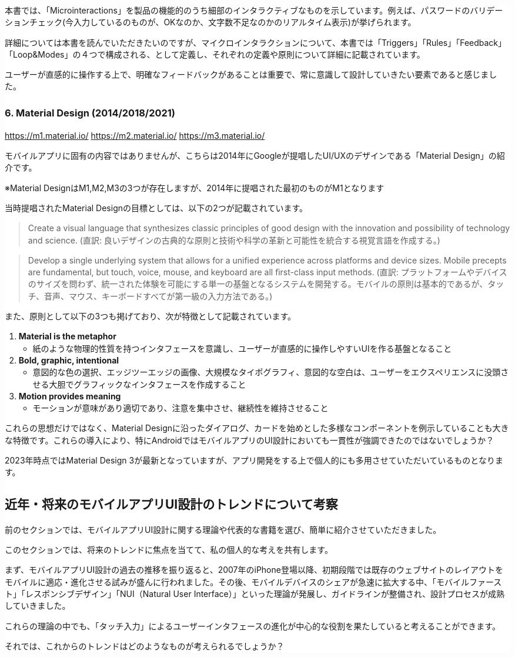 本書では、「Microinteractions」を製品の機能的のうち細部のインタラクティブなものを示しています。例えば、パスワードのバリデーションチェック(今入力しているのものが、OKなのか、文字数不足なのかのリアルタイム表示)が挙げられます。

詳細については本書を読んでいただきたいのですが、マイクロインタラクションについて、本書では「Triggers」「Rules」「Feedback」「Loop&Modes」の４つで構成される、として定義し、それぞれの定義や原則について詳細に記載されています。

ユーザーが直感的に操作する上で、明確なフィードバックがあることは重要で、常に意識して設計していきたい要素であると感じました。

### 6. **Material Design (2014/2018/2021)**

https://m1.material.io/
https://m2.material.io/
https://m3.material.io/

モバイルアプリに固有の内容ではありませんが、こちらは2014年にGoogleが提唱したUI/UXのデザインである「Material Design」の紹介です。

※Material DesignはM1,M2,M3の3つが存在しますが、2014年に提唱された最初のものがM1となります

当時提唱されたMaterial Designの目標としては、以下の2つが記載されています。

>Create a visual language that synthesizes classic principles of good design with the innovation and possibility of technology and science.
>(直訳: 良いデザインの古典的な原則と技術や科学の革新と可能性を統合する視覚言語を作成する。)

>Develop a single underlying system that allows for a unified experience across platforms and device sizes. Mobile precepts are fundamental, but touch, voice, mouse, and keyboard are all ﬁrst-class input methods.
>(直訳: プラットフォームやデバイスのサイズを問わず、統一された体験を可能にする単一の基盤となるシステムを開発する。モバイルの原則は基本的であるが、タッチ、音声、マウス、キーボードすべてが第一級の入力方法である。)

また、原則として以下の3つも掲げており、次が特徴として記載されています。

1. **Material is the metaphor**
    - 紙のような物理的性質を持つインタフェースを意識し、ユーザーが直感的に操作しやすいUIを作る基盤となること
2. **Bold, graphic, intentional**
    - 意図的な色の選択、エッジツーエッジの画像、大規模なタイポグラフィ、意図的な空白は、ユーザーをエクスペリエンスに没頭させる大胆でグラフィックなインタフェースを作成すること
3. **Motion provides meaning**
    - モーションが意味があり適切であり、注意を集中させ、継続性を維持させること

これらの思想だけではなく、Material Designに沿ったダイアログ、カードを始めとした多様なコンポーネントを例示していることも大きな特徴です。これらの導入により、特にAndroidではモバイルアプリのUI設計においても一貫性が強調できたのではないでしょうか？

2023年時点ではMaterial Design 3が最新となっていますが、アプリ開発をする上で個人的にも多用させていただいているものとなります。

## 近年・将来のモバイルアプリUI設計のトレンドについて考察

前のセクションでは、モバイルアプリUI設計に関する理論や代表的な書籍を選び、簡単に紹介させていただきました。

このセクションでは、将来のトレンドに焦点を当てて、私の個人的な考えを共有します。

まず、モバイルアプリUI設計の過去の推移を振り返ると、2007年のiPhone登場以降、初期段階では既存のウェブサイトのレイアウトをモバイルに適応・進化させる試みが盛んに行われました。その後、モバイルデバイスのシェアが急速に拡大する中、「モバイルファースト」「レスポンシブデザイン」「NUI（Natural User Interface）」といった理論が発展し、ガイドラインが整備され、設計プロセスが成熟していきました。

これらの理論の中でも、「タッチ入力」によるユーザーインタフェースの進化が中心的な役割を果たしていると考えることができます。

それでは、これからのトレンドはどのようなものが考えられるでしょうか？
